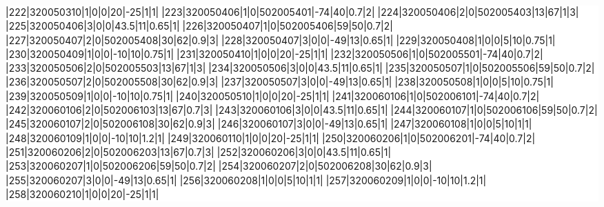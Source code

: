 |222|320050310|1|0|0|20|-25|1|1|
|223|320050406|1|0|502005401|-74|40|0.7|2|
|224|320050406|2|0|502005403|13|67|1|3|
|225|320050406|3|0|0|43.5|11|0.65|1|
|226|320050407|1|0|502005406|59|50|0.7|2|
|227|320050407|2|0|502005408|30|62|0.9|3|
|228|320050407|3|0|0|-49|13|0.65|1|
|229|320050408|1|0|0|5|10|0.75|1|
|230|320050409|1|0|0|-10|10|0.75|1|
|231|320050410|1|0|0|20|-25|1|1|
|232|320050506|1|0|502005501|-74|40|0.7|2|
|233|320050506|2|0|502005503|13|67|1|3|
|234|320050506|3|0|0|43.5|11|0.65|1|
|235|320050507|1|0|502005506|59|50|0.7|2|
|236|320050507|2|0|502005508|30|62|0.9|3|
|237|320050507|3|0|0|-49|13|0.65|1|
|238|320050508|1|0|0|5|10|0.75|1|
|239|320050509|1|0|0|-10|10|0.75|1|
|240|320050510|1|0|0|20|-25|1|1|
|241|320060106|1|0|502006101|-74|40|0.7|2|
|242|320060106|2|0|502006103|13|67|0.7|3|
|243|320060106|3|0|0|43.5|11|0.65|1|
|244|320060107|1|0|502006106|59|50|0.7|2|
|245|320060107|2|0|502006108|30|62|0.9|3|
|246|320060107|3|0|0|-49|13|0.65|1|
|247|320060108|1|0|0|5|10|1|1|
|248|320060109|1|0|0|-10|10|1.2|1|
|249|320060110|1|0|0|20|-25|1|1|
|250|320060206|1|0|502006201|-74|40|0.7|2|
|251|320060206|2|0|502006203|13|67|0.7|3|
|252|320060206|3|0|0|43.5|11|0.65|1|
|253|320060207|1|0|502006206|59|50|0.7|2|
|254|320060207|2|0|502006208|30|62|0.9|3|
|255|320060207|3|0|0|-49|13|0.65|1|
|256|320060208|1|0|0|5|10|1|1|
|257|320060209|1|0|0|-10|10|1.2|1|
|258|320060210|1|0|0|20|-25|1|1|